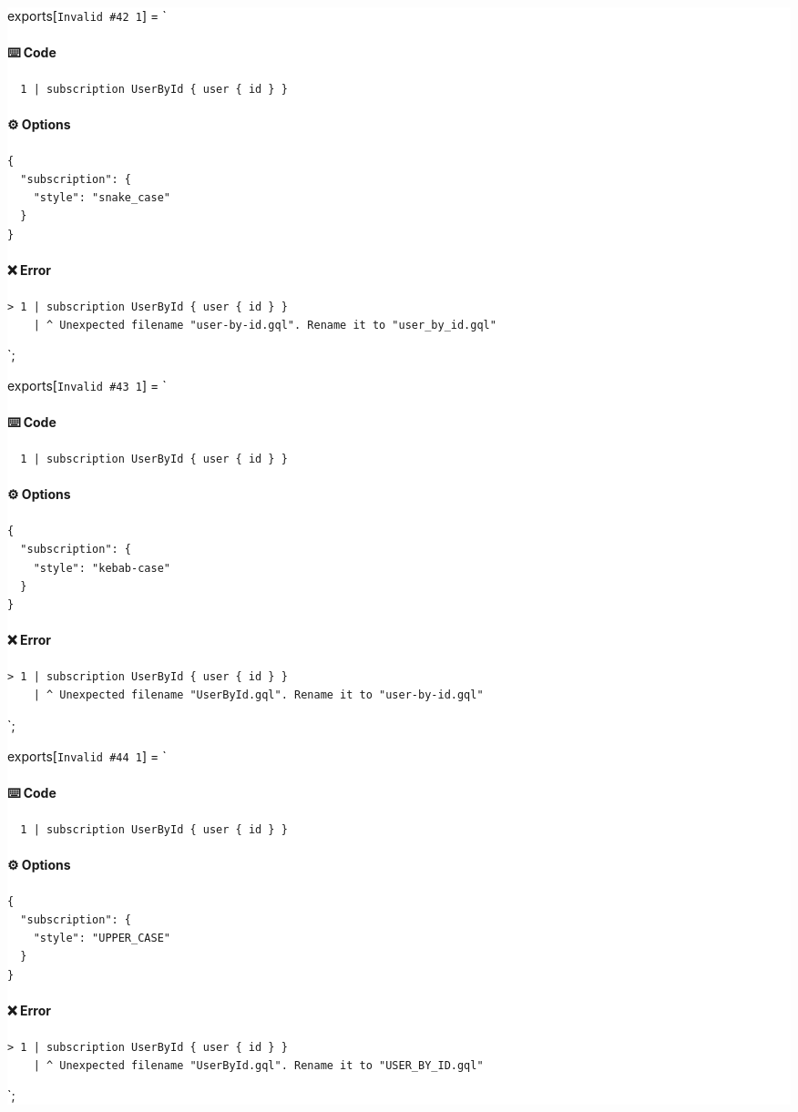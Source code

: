exports[`Invalid #42 1`] = `
#### ⌨️ Code

      1 | subscription UserById { user { id } }

#### ⚙️ Options

    {
      "subscription": {
        "style": "snake_case"
      }
    }

#### ❌ Error

    > 1 | subscription UserById { user { id } }
        | ^ Unexpected filename "user-by-id.gql". Rename it to "user_by_id.gql"
`;

exports[`Invalid #43 1`] = `
#### ⌨️ Code

      1 | subscription UserById { user { id } }

#### ⚙️ Options

    {
      "subscription": {
        "style": "kebab-case"
      }
    }

#### ❌ Error

    > 1 | subscription UserById { user { id } }
        | ^ Unexpected filename "UserById.gql". Rename it to "user-by-id.gql"
`;

exports[`Invalid #44 1`] = `
#### ⌨️ Code

      1 | subscription UserById { user { id } }

#### ⚙️ Options

    {
      "subscription": {
        "style": "UPPER_CASE"
      }
    }

#### ❌ Error

    > 1 | subscription UserById { user { id } }
        | ^ Unexpected filename "UserById.gql". Rename it to "USER_BY_ID.gql"
`;
